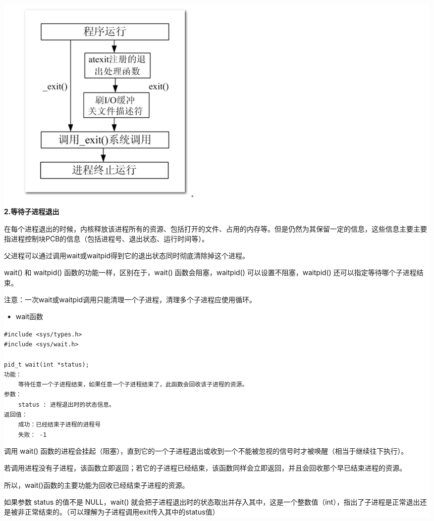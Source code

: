 ![1527910170715](../../picture/1527910170715.png)

**2.等待子进程退出**

在每个进程退出的时候，内核释放该进程所有的资源、包括打开的文件、占用的内存等。但是仍然为其保留一定的信息，这些信息主要主要指进程控制块PCB的信息（包括进程号、退出状态、运行时间等）。

父进程可以通过调用wait或waitpid得到它的退出状态同时彻底清除掉这个进程。

wait() 和 waitpid() 函数的功能一样，区别在于，wait() 函数会阻塞，waitpid() 可以设置不阻塞，waitpid() 还可以指定等待哪个子进程结束。

注意：一次wait或waitpid调用只能清理一个子进程，清理多个子进程应使用循环。

- wait函数

```
#include <sys/types.h>
#include <sys/wait.h>

pid_t wait(int *status);
功能：
    等待任意一个子进程结束，如果任意一个子进程结束了，此函数会回收该子进程的资源。
参数：
    status : 进程退出时的状态信息。
返回值：
    成功：已经结束子进程的进程号
    失败： -1
```

调用 wait() 函数的进程会挂起（阻塞），直到它的一个子进程退出或收到一个不能被忽视的信号时才被唤醒（相当于继续往下执行）。

若调用进程没有子进程，该函数立即返回；若它的子进程已经结束，该函数同样会立即返回，并且会回收那个早已结束进程的资源。

所以，wait()函数的主要功能为回收已经结束子进程的资源。

如果参数 status 的值不是 NULL，wait() 就会把子进程退出时的状态取出并存入其中，这是一个整数值（int），指出了子进程是正常退出还是被非正常结束的。（可以理解为子进程调用exit传入其中的status值）
